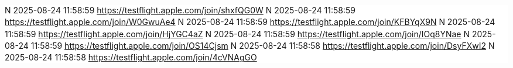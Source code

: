   <td align="center">N</td>
  <td align="center">2025-08-24 11:58:59</td>
</tr>
<tr>
  <td align="center"></td>
  <td align="center"></td>
  <td align="center"><a href="https://testflight.apple.com/join/shxfQG0W">https://testflight.apple.com/join/shxfQG0W</a></td>
  <td align="center">N</td>
  <td align="center">2025-08-24 11:58:59</td>
</tr>
<tr>
  <td align="center"></td>
  <td align="center"></td>
  <td align="center"><a href="https://testflight.apple.com/join/W0GwuAe4">https://testflight.apple.com/join/W0GwuAe4</a></td>
  <td align="center">N</td>
  <td align="center">2025-08-24 11:58:59</td>
</tr>
<tr>
  <td align="center"></td>
  <td align="center"></td>
  <td align="center"><a href="https://testflight.apple.com/join/KFBYqX9N">https://testflight.apple.com/join/KFBYqX9N</a></td>
  <td align="center">N</td>
  <td align="center">2025-08-24 11:58:59</td>
</tr>
<tr>
  <td align="center"></td>
  <td align="center"></td>
  <td align="center"><a href="https://testflight.apple.com/join/HjYGC4aZ">https://testflight.apple.com/join/HjYGC4aZ</a></td>
  <td align="center">N</td>
  <td align="center">2025-08-24 11:58:59</td>
</tr>
<tr>
  <td align="center"></td>
  <td align="center"></td>
  <td align="center"><a href="https://testflight.apple.com/join/IOq8YNae">https://testflight.apple.com/join/IOq8YNae</a></td>
  <td align="center">N</td>
  <td align="center">2025-08-24 11:58:59</td>
</tr>
<tr>
  <td align="center"></td>
  <td align="center"></td>
  <td align="center"><a href="https://testflight.apple.com/join/OS14Cjsm">https://testflight.apple.com/join/OS14Cjsm</a></td>
  <td align="center">N</td>
  <td align="center">2025-08-24 11:58:58</td>
</tr>
<tr>
  <td align="center"></td>
  <td align="center"></td>
  <td align="center"><a href="https://testflight.apple.com/join/DsyFXwI2">https://testflight.apple.com/join/DsyFXwI2</a></td>
  <td align="center">N</td>
  <td align="center">2025-08-24 11:58:58</td>
</tr>
<tr>
  <td align="center"></td>
  <td align="center"></td>
  <td align="center"><a href="https://testflight.apple.com/join/4cVNAgGO">https://testflight.apple.com/join/4cVNAgGO</a></td>